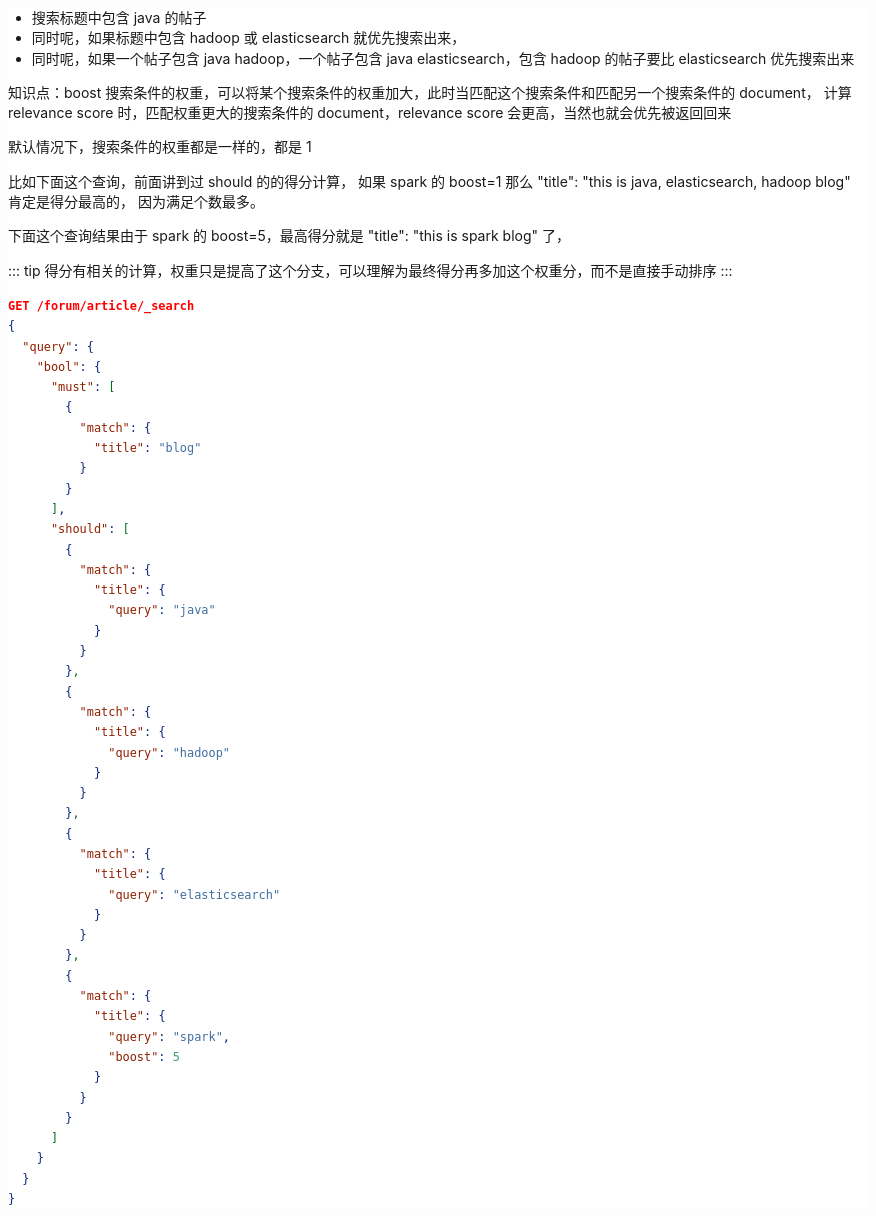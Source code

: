 - 搜索标题中包含 java 的帖子
- 同时呢，如果标题中包含 hadoop 或 elasticsearch 就优先搜索出来，
- 同时呢，如果一个帖子包含 java hadoop，一个帖子包含 java elasticsearch，包含 hadoop 的帖子要比 elasticsearch 优先搜索出来

知识点：boost 搜索条件的权重，可以将某个搜索条件的权重加大，此时当匹配这个搜索条件和匹配另一个搜索条件的 document，
计算 relevance score 时，匹配权重更大的搜索条件的 document，relevance score 会更高，当然也就会优先被返回回来

默认情况下，搜索条件的权重都是一样的，都是 1


比如下面这个查询，前面讲到过 should 的的得分计算，
如果 spark 的 boost=1 那么 "title": "this is java, elasticsearch, hadoop blog" 肯定是得分最高的，
因为满足个数最多。

下面这个查询结果由于 spark 的 boost=5，最高得分就是 "title": "this is spark blog" 了，

::: tip
得分有相关的计算，权重只是提高了这个分支，可以理解为最终得分再多加这个权重分，而不是直接手动排序
:::

```json
GET /forum/article/_search
{
  "query": {
    "bool": {
      "must": [
        {
          "match": {
            "title": "blog"
          }
        }
      ],
      "should": [
        {
          "match": {
            "title": {
              "query": "java"
            }
          }
        },
        {
          "match": {
            "title": {
              "query": "hadoop"
            }
          }
        },
        {
          "match": {
            "title": {
              "query": "elasticsearch"
            }
          }
        },
        {
          "match": {
            "title": {
              "query": "spark",
              "boost": 5
            }
          }
        }
      ]
    }
  }
}
```
